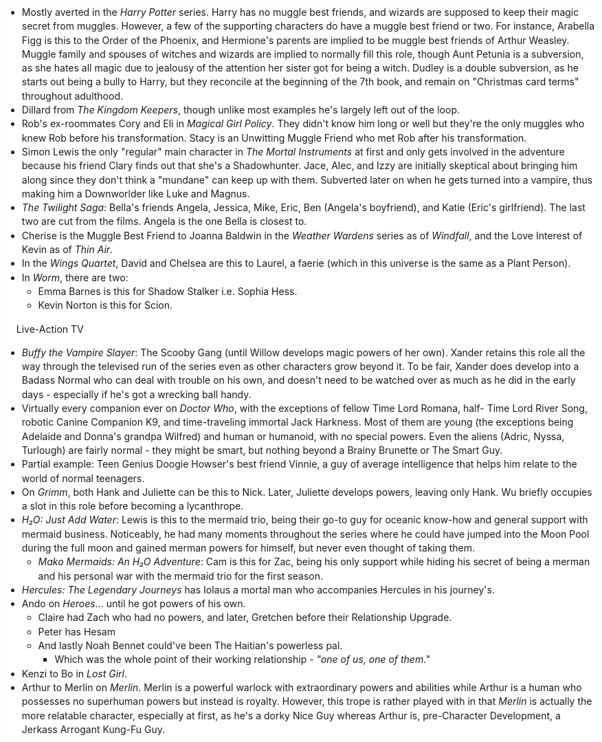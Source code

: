 -   Mostly averted in the _Harry Potter_ series. Harry has no muggle best friends, and wizards are supposed to keep their magic secret from muggles. However, a few of the supporting characters do have a muggle best friend or two. For instance, Arabella Figg is this to the Order of the Phoenix, and Hermione's parents are implied to be muggle best friends of Arthur Weasley. Muggle family and spouses of witches and wizards are implied to normally fill this role, though Aunt Petunia is a subversion, as she hates all magic due to jealousy of the attention her sister got for being a witch. Dudley is a double subversion, as he starts out being a bully to Harry, but they reconcile at the beginning of the 7th book, and remain on "Christmas card terms" throughout adulthood.
-   Dillard from _The Kingdom Keepers_, though unlike most examples he's largely left out of the loop.
-   Rob's ex-roommates Cory and Eli in _Magical Girl Policy_. They didn't know him long or well but they're the only muggles who knew Rob before his transformation. Stacy is an Unwitting Muggle Friend who met Rob after his transformation.
-   Simon Lewis the only "regular" main character in _The Mortal Instruments_ at first and only gets involved in the adventure because his friend Clary finds out that she's a Shadowhunter. Jace, Alec, and Izzy are initially skeptical about bringing him along since they don't think a "mundane" can keep up with them. Subverted later on when he gets turned into a vampire, thus making him a Downworlder like Luke and Magnus.
-   _The Twilight Saga_: Bella's friends Angela, Jessica, Mike, Eric, Ben (Angela's boyfriend), and Katie (Eric's girlfriend). The last two are cut from the films. Angela is the one Bella is closest to.
-   Cherise is the Muggle Best Friend to Joanna Baldwin in the _Weather Wardens_ series as of _Windfall_, and the Love Interest of Kevin as of _Thin Air_.
-   In the _Wings Quartet_, David and Chelsea are this to Laurel, a faerie (which in this universe is the same as a Plant Person).
-   In _Worm_, there are two:
    -   Emma Barnes is this for Shadow Stalker i.e. Sophia Hess.
    -   Kevin Norton is this for Scion.

    Live-Action TV 

-   _Buffy the Vampire Slayer_: The Scooby Gang (until Willow develops magic powers of her own). Xander retains this role all the way through the televised run of the series even as other characters grow beyond it. To be fair, Xander does develop into a Badass Normal who can deal with trouble on his own, and doesn't need to be watched over as much as he did in the early days - especially if he's got a wrecking ball handy.
-   Virtually every companion ever on _Doctor Who_, with the exceptions of fellow Time Lord Romana, half- Time Lord River Song, robotic Canine Companion K9, and time-traveling immortal Jack Harkness. Most of them are young (the exceptions being Adelaide and Donna's grandpa Wilfred) and human or humanoid, with no special powers. Even the aliens (Adric, Nyssa, Turlough) are fairly normal - they might be smart, but nothing beyond a Brainy Brunette or The Smart Guy.
-   Partial example: Teen Genius Doogie Howser's best friend Vinnie, a guy of average intelligence that helps him relate to the world of normal teenagers.
-   On _Grimm_, both Hank and Juliette can be this to Nick. Later, Juliette develops powers, leaving only Hank. Wu briefly occupies a slot in this role before becoming a lycanthrope.
-   _H₂O: Just Add Water_: Lewis is this to the mermaid trio, being their go-to guy for oceanic know-how and general support with mermaid business. Noticeably, he had many moments throughout the series where he could have jumped into the Moon Pool during the full moon and gained merman powers for himself, but never even thought of taking them.
    -   _Mako Mermaids: An H₂O Adventure_: Cam is this for Zac, being his only support while hiding his secret of being a merman and his personal war with the mermaid trio for the first season.
-   _Hercules: The Legendary Journeys_ has Iolaus a mortal man who accompanies Hercules in his journey's.
-   Ando on _Heroes_... until he got powers of his own.
    -   Claire had Zach who had no powers, and later, Gretchen before their Relationship Upgrade.
    -   Peter has Hesam
    -   And lastly Noah Bennet could've been The Haitian's powerless pal.
        -   Which was the whole point of their working relationship - _"one of us, one of them."_
-   Kenzi to Bo in _Lost Girl_.
-   Arthur to Merlin on _Merlin_. Merlin is a powerful warlock with extraordinary powers and abilities while Arthur is a human who possesses no superhuman powers but instead is royalty. However, this trope is rather played with in that _Merlin_ is actually the more relatable character, especially at first, as he's a dorky Nice Guy whereas Arthur is, pre-Character Development, a Jerkass Arrogant Kung-Fu Guy.